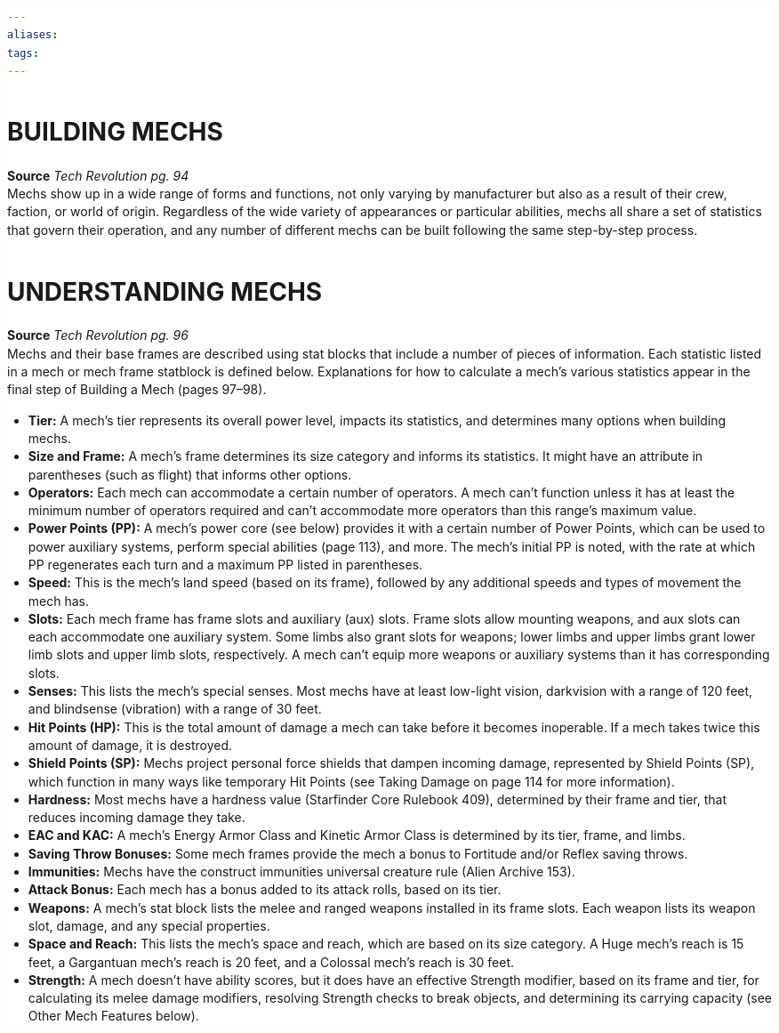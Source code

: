 ```yaml
---
aliases: 
tags: 
---
```

# BUILDING MECHS

**Source** _Tech Revolution pg. 94_  
Mechs show up in a wide range of forms and functions, not only varying by manufacturer but also as a result of their crew, faction, or world of origin. Regardless of the wide variety of appearances or particular abilities, mechs all share a set of statistics that govern their operation, and any number of different mechs can be built following the same step-by-step process.  

# UNDERSTANDING MECHS

**Source** _Tech Revolution pg. 96_  
Mechs and their base frames are described using stat blocks that include a number of pieces of information. Each statistic listed in a mech or mech frame statblock is defined below. Explanations for how to calculate a mech’s various statistics appear in the final step of Building a Mech (pages 97–98).

- **Tier:** A mech’s tier represents its overall power level, impacts its statistics, and determines many options when building mechs.
- **Size and Frame:** A mech’s frame determines its size category and informs its statistics. It might have an attribute in parentheses (such as flight) that informs other options.
- **Operators:** Each mech can accommodate a certain number of operators. A mech can’t function unless it has at least the minimum number of operators required and can’t accommodate more operators than this range’s maximum value.
- **Power Points (PP):** A mech’s power core (see below) provides it with a certain number of Power Points, which can be used to power auxiliary systems, perform special abilities (page 113), and more. The mech’s initial PP is noted, with the rate at which PP regenerates each turn and a maximum PP listed in parentheses.
- **Speed:** This is the mech’s land speed (based on its frame), followed by any additional speeds and types of movement the mech has.
- **Slots:** Each mech frame has frame slots and auxiliary (aux) slots. Frame slots allow mounting weapons, and aux slots can each accommodate one auxiliary system. Some limbs also grant slots for weapons; lower limbs and upper limbs grant lower limb slots and upper limb slots, respectively. A mech can’t equip more weapons or auxiliary systems than it has corresponding slots.
- **Senses:** This lists the mech’s special senses. Most mechs have at least low-light vision, darkvision with a range of 120 feet, and blindsense (vibration) with a range of 30 feet.
- **Hit Points (HP):** This is the total amount of damage a mech can take before it becomes inoperable. If a mech takes twice this amount of damage, it is destroyed.
- **Shield Points (SP):** Mechs project personal force shields that dampen incoming damage, represented by Shield Points (SP), which function in many ways like temporary Hit Points (see Taking Damage on page 114 for more information).
- **Hardness:** Most mechs have a hardness value (Starfinder Core Rulebook 409), determined by their frame and tier, that reduces incoming damage they take.
- **EAC and KAC:** A mech’s Energy Armor Class and Kinetic Armor Class is determined by its tier, frame, and limbs.
- **Saving Throw Bonuses:** Some mech frames provide the mech a bonus to Fortitude and/or Reflex saving throws.
- **Immunities:** Mechs have the construct immunities universal creature rule (Alien Archive 153).
- **Attack Bonus:** Each mech has a bonus added to its attack rolls, based on its tier.
- **Weapons:** A mech’s stat block lists the melee and ranged weapons installed in its frame slots. Each weapon lists its weapon slot, damage, and any special properties.
- **Space and Reach:** This lists the mech’s space and reach, which are based on its size category. A Huge mech’s reach is 15 feet, a Gargantuan mech’s reach is 20 feet, and a Colossal mech’s reach is 30 feet.
- **Strength:** A mech doesn’t have ability scores, but it does have an effective Strength modifier, based on its frame and tier, for calculating its melee damage modifiers, resolving Strength checks to break objects, and determining its carrying capacity (see Other Mech Features below).